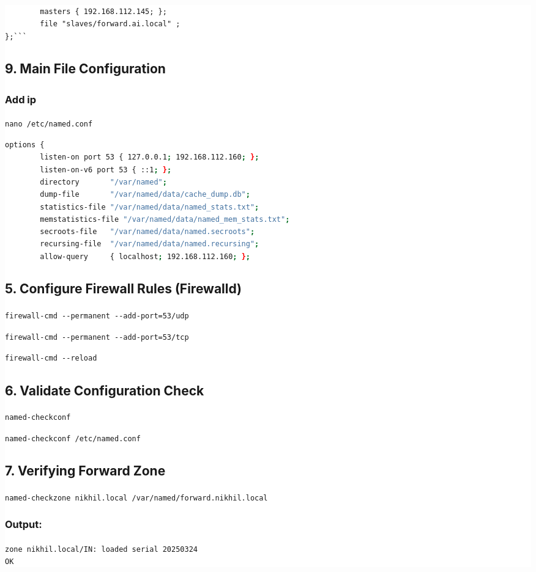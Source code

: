 ```
        masters { 192.168.112.145; };
        file "slaves/forward.ai.local" ;
};```
```
## **9. Main File Configuration**
### Add ip 
```
nano /etc/named.conf
```
```bash
options {
        listen-on port 53 { 127.0.0.1; 192.168.112.160; };    
        listen-on-v6 port 53 { ::1; };
        directory       "/var/named";
        dump-file       "/var/named/data/cache_dump.db";
        statistics-file "/var/named/data/named_stats.txt";
        memstatistics-file "/var/named/data/named_mem_stats.txt";
        secroots-file   "/var/named/data/named.secroots";
        recursing-file  "/var/named/data/named.recursing";
        allow-query     { localhost; 192.168.112.160; };
```

## **5. Configure Firewall Rules (Firewalld)**

```
firewall-cmd --permanent --add-port=53/udp
```
```
firewall-cmd --permanent --add-port=53/tcp
```
```
firewall-cmd --reload
```

## **6. Validate Configuration Check**
```
named-checkconf
```
```
named-checkconf /etc/named.conf
```

## **7. Verifying Forward Zone**  
```
named-checkzone nikhil.local /var/named/forward.nikhil.local
```
### **Output:**
```
zone nikhil.local/IN: loaded serial 20250324
OK
```
